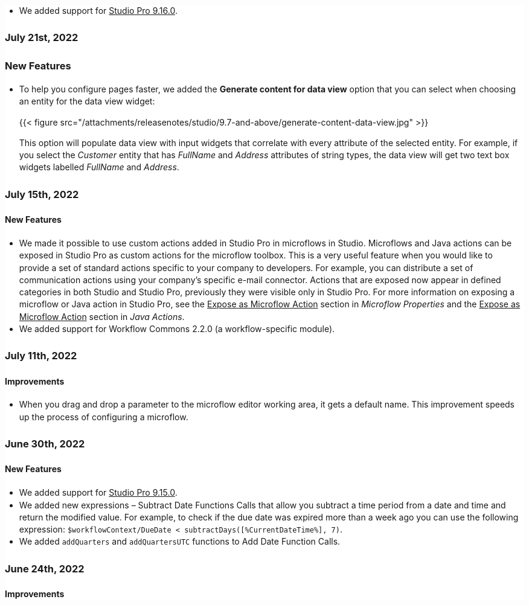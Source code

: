 * We added support for [Studio Pro 9.16.0](/releasenotes/studio-pro/9.16/#9160).

### July 21st, 2022

### New Features

* To help you configure pages faster, we added the **Generate content for data view** option that you can select when choosing an entity for the data view widget: 

    {{< figure src="/attachments/releasenotes/studio/9.7-and-above/generate-content-data-view.jpg" >}}

    This option will populate data view with input widgets that correlate with every attribute of the selected entity. For example, if you select the *Customer* entity that has *FullName* and *Address* attributes of string types, the data view will get two text box widgets labelled *FullName* and *Address*.

### July 15th, 2022

#### New Features

* We made it possible to use custom actions added in Studio Pro in microflows in Studio. Microflows and Java actions can be exposed in Studio Pro as custom actions for the microflow toolbox. This is a very useful feature when you would like to provide a set of standard actions specific to your company to developers. For example, you can distribute a set of communication actions using your company’s specific e-mail connector. Actions that are exposed now appear in defined categories in both Studio and Studio Pro, previously they were visible only in Studio Pro. For more information on exposing a microflow or Java action in Studio Pro, see the [Expose as Microflow Action](/refguide/microflow/#expose-as-microflow) section in *Microflow Properties* and the [Expose as Microflow Action](/refguide/java-actions/#expose-microflow-action) section in *Java Actions*.
* We added support for Workflow Commons 2.2.0 (a workflow-specific module).  

### July 11th, 2022

#### Improvements

* When you drag and drop a parameter to the microflow editor working area, it gets a default name. This improvement speeds up the process of configuring a microflow. 

### June 30th, 2022

#### New Features

* We added support for [Studio Pro 9.15.0](/releasenotes/studio-pro/9.15/#9150).
* We added new expressions – Subtract Date Functions Calls that allow you subtract a time period from a date and time and return the modified value. For example, to check if the due date was expired more than a week ago you can use the following expression: `$workflowContext/DueDate < subtractDays([%CurrentDateTime%], 7)`.
* We added `addQuarters` and `addQuartersUTC` functions to Add Date Function Calls.

### June 24th, 2022

#### Improvements
